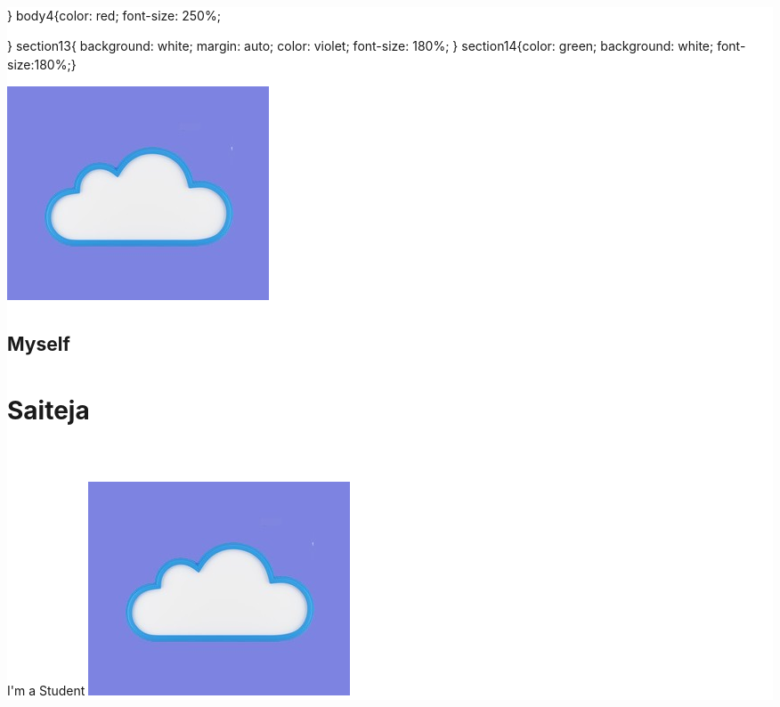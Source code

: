 }
body4{color: red;
	font-size: 250%;

}
	section13{
		background: white;
		margin: auto;
		color: violet;
		font-size: 180%;
	}
	section14{color: green;
		background: white;
		font-size:180%;}
</style>	</head>
	
<body>
	<section1><img src="img/clouds.jpg"></section1>
	<section><h1><p>Myself</p></h1></section>
	<section2><h1><p1>Saiteja</p1></h1></section2><br><br>
		<section3>I'm a Student</section3>
		<section4><img src="img/clouds.jpg"></section4>
		</body><br>